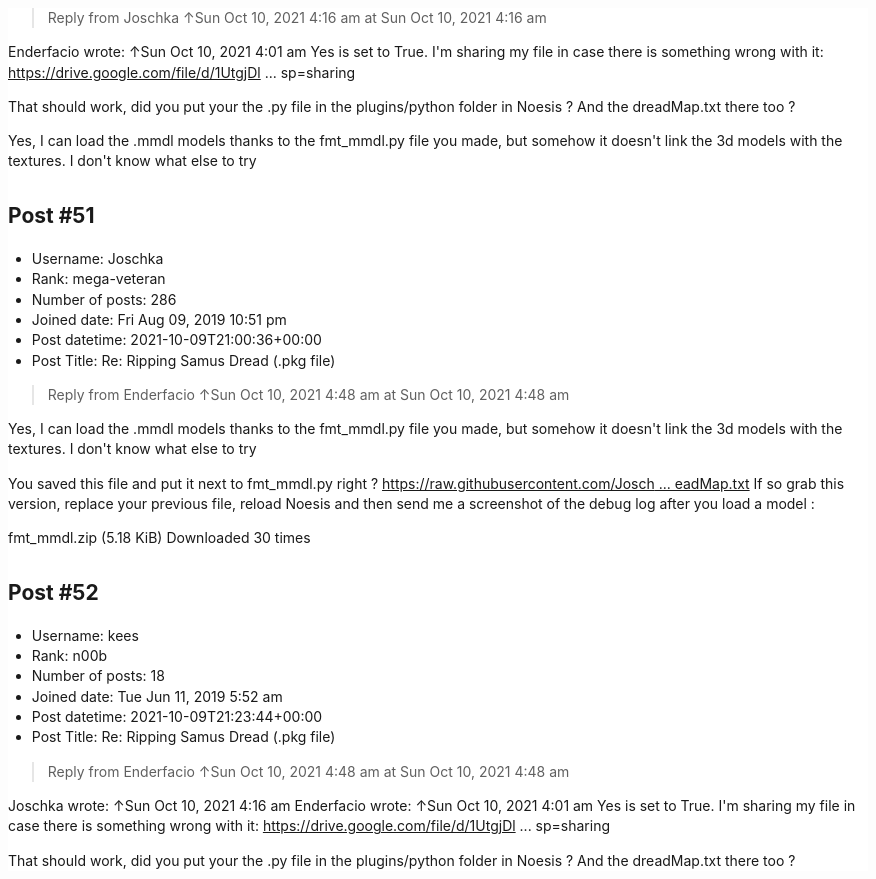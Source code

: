 > Reply from Joschka ↑Sun Oct 10, 2021 4:16 am at Sun Oct 10, 2021 4:16 am
>
> 
Enderfacio wrote: ↑Sun Oct 10, 2021 4:01 am
Yes is set to True. I'm sharing my file in case there is something wrong with it:
https://drive.google.com/file/d/1UtgjDl ... sp=sharing


That should work, did you put your the .py file in the plugins/python folder in Noesis ? And the dreadMap.txt there too ?

Yes, I can load the .mmdl models thanks to the fmt_mmdl.py file you made, but somehow it doesn't link the 3d models with the textures. I don't know what else to try
## Post #51
- Username: Joschka
- Rank: mega-veteran
- Number of posts: 286
- Joined date: Fri Aug 09, 2019 10:51 pm
- Post datetime: 2021-10-09T21:00:36+00:00
- Post Title: Re: Ripping Samus Dread (.pkg file)

> Reply from Enderfacio ↑Sun Oct 10, 2021 4:48 am at Sun Oct 10, 2021 4:48 am
>
> 
Yes, I can load the .mmdl models thanks to the fmt_mmdl.py file you made, but somehow it doesn't link the 3d models with the textures. I don't know what else to try

You saved this file and put it next to fmt_mmdl.py right ? [https://raw.githubusercontent.com/Josch ... eadMap.txt](https://raw.githubusercontent.com/Joschuka/fmt_mmdl/main/dreadMap.txt) 
If so grab this version, replace your previous file, reload Noesis and then send me a screenshot of the debug log after you load a model :


 fmt_mmdl.zip
(5.18 KiB) Downloaded 30 times
## Post #52
- Username: kees
- Rank: n00b
- Number of posts: 18
- Joined date: Tue Jun 11, 2019 5:52 am
- Post datetime: 2021-10-09T21:23:44+00:00
- Post Title: Re: Ripping Samus Dread (.pkg file)

> Reply from Enderfacio ↑Sun Oct 10, 2021 4:48 am at Sun Oct 10, 2021 4:48 am
>
> 
Joschka wrote: ↑Sun Oct 10, 2021 4:16 am
Enderfacio wrote: ↑Sun Oct 10, 2021 4:01 am
Yes is set to True. I'm sharing my file in case there is something wrong with it:
https://drive.google.com/file/d/1UtgjDl ... sp=sharing


That should work, did you put your the .py file in the plugins/python folder in Noesis ? And the dreadMap.txt there too ?
